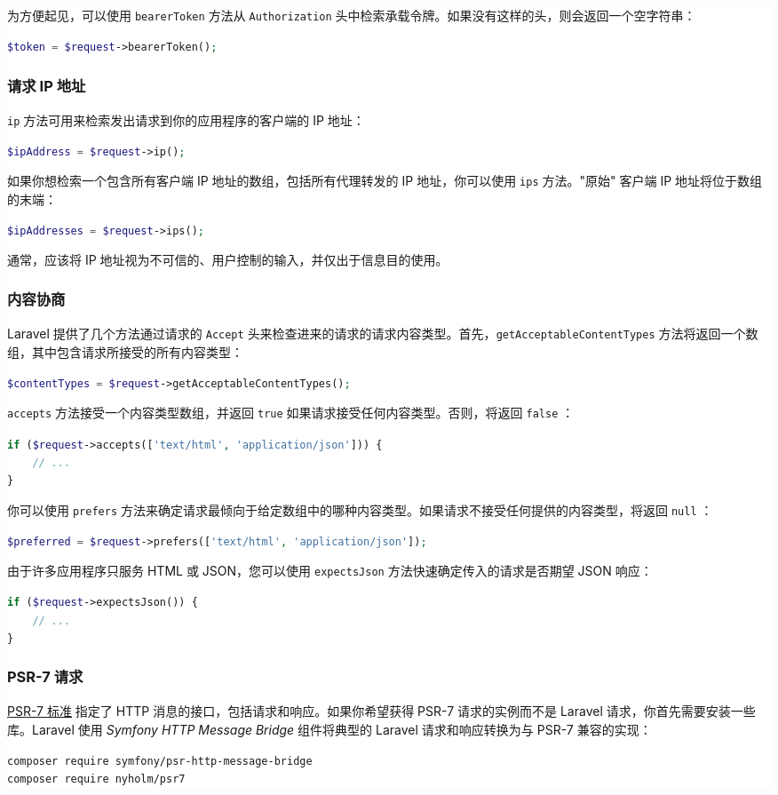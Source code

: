 为方便起见，可以使用 `bearerToken` 方法从 `Authorization` 头中检索承载令牌。如果没有这样的头，则会返回一个空字符串：

```php
$token = $request->bearerToken();
```

### 请求 IP 地址

`ip` 方法可用来检索发出请求到你的应用程序的客户端的 IP 地址：

```php
$ipAddress = $request->ip();
```

如果你想检索一个包含所有客户端 IP 地址的数组，包括所有代理转发的 IP 地址，你可以使用 `ips` 方法。"原始" 客户端 IP 地址将位于数组的末端：

```php
$ipAddresses = $request->ips();
```

通常，应该将 IP 地址视为不可信的、用户控制的输入，并仅出于信息目的使用。

### 内容协商

Laravel 提供了几个方法通过请求的 `Accept` 头来检查进来的请求的请求内容类型。首先，`getAcceptableContentTypes` 方法将返回一个数组，其中包含请求所接受的所有内容类型：

```php
$contentTypes = $request->getAcceptableContentTypes();
```

`accepts` 方法接受一个内容类型数组，并返回 `true` 如果请求接受任何内容类型。否则，将返回 `false` ：

```php
if ($request->accepts(['text/html', 'application/json'])) {
    // ...
}
```

你可以使用 `prefers` 方法来确定请求最倾向于给定数组中的哪种内容类型。如果请求不接受任何提供的内容类型，将返回 `null` ：

```php
$preferred = $request->prefers(['text/html', 'application/json']);
```

由于许多应用程序只服务 HTML 或 JSON，您可以使用 `expectsJson` 方法快速确定传入的请求是否期望 JSON 响应：

```php
if ($request->expectsJson()) {
    // ...
}
```

### PSR-7 请求

[PSR-7 标准](https://www.php-fig.org/psr/psr-7/) 指定了 HTTP 消息的接口，包括请求和响应。如果你希望获得 PSR-7 请求的实例而不是 Laravel 请求，你首先需要安装一些库。Laravel 使用 _Symfony HTTP Message Bridge_ 组件将典型的 Laravel 请求和响应转换为与 PSR-7 兼容的实现：

```shell
composer require symfony/psr-http-message-bridge
composer require nyholm/psr7
```

